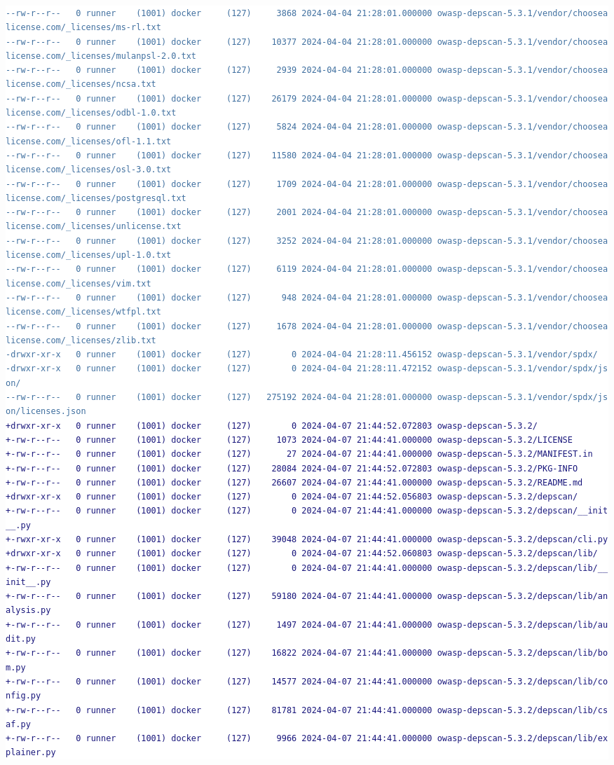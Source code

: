 ```diff
--rw-r--r--   0 runner    (1001) docker     (127)     3868 2024-04-04 21:28:01.000000 owasp-depscan-5.3.1/vendor/choosealicense.com/_licenses/ms-rl.txt
--rw-r--r--   0 runner    (1001) docker     (127)    10377 2024-04-04 21:28:01.000000 owasp-depscan-5.3.1/vendor/choosealicense.com/_licenses/mulanpsl-2.0.txt
--rw-r--r--   0 runner    (1001) docker     (127)     2939 2024-04-04 21:28:01.000000 owasp-depscan-5.3.1/vendor/choosealicense.com/_licenses/ncsa.txt
--rw-r--r--   0 runner    (1001) docker     (127)    26179 2024-04-04 21:28:01.000000 owasp-depscan-5.3.1/vendor/choosealicense.com/_licenses/odbl-1.0.txt
--rw-r--r--   0 runner    (1001) docker     (127)     5824 2024-04-04 21:28:01.000000 owasp-depscan-5.3.1/vendor/choosealicense.com/_licenses/ofl-1.1.txt
--rw-r--r--   0 runner    (1001) docker     (127)    11580 2024-04-04 21:28:01.000000 owasp-depscan-5.3.1/vendor/choosealicense.com/_licenses/osl-3.0.txt
--rw-r--r--   0 runner    (1001) docker     (127)     1709 2024-04-04 21:28:01.000000 owasp-depscan-5.3.1/vendor/choosealicense.com/_licenses/postgresql.txt
--rw-r--r--   0 runner    (1001) docker     (127)     2001 2024-04-04 21:28:01.000000 owasp-depscan-5.3.1/vendor/choosealicense.com/_licenses/unlicense.txt
--rw-r--r--   0 runner    (1001) docker     (127)     3252 2024-04-04 21:28:01.000000 owasp-depscan-5.3.1/vendor/choosealicense.com/_licenses/upl-1.0.txt
--rw-r--r--   0 runner    (1001) docker     (127)     6119 2024-04-04 21:28:01.000000 owasp-depscan-5.3.1/vendor/choosealicense.com/_licenses/vim.txt
--rw-r--r--   0 runner    (1001) docker     (127)      948 2024-04-04 21:28:01.000000 owasp-depscan-5.3.1/vendor/choosealicense.com/_licenses/wtfpl.txt
--rw-r--r--   0 runner    (1001) docker     (127)     1678 2024-04-04 21:28:01.000000 owasp-depscan-5.3.1/vendor/choosealicense.com/_licenses/zlib.txt
-drwxr-xr-x   0 runner    (1001) docker     (127)        0 2024-04-04 21:28:11.456152 owasp-depscan-5.3.1/vendor/spdx/
-drwxr-xr-x   0 runner    (1001) docker     (127)        0 2024-04-04 21:28:11.472152 owasp-depscan-5.3.1/vendor/spdx/json/
--rw-r--r--   0 runner    (1001) docker     (127)   275192 2024-04-04 21:28:01.000000 owasp-depscan-5.3.1/vendor/spdx/json/licenses.json
+drwxr-xr-x   0 runner    (1001) docker     (127)        0 2024-04-07 21:44:52.072803 owasp-depscan-5.3.2/
+-rw-r--r--   0 runner    (1001) docker     (127)     1073 2024-04-07 21:44:41.000000 owasp-depscan-5.3.2/LICENSE
+-rw-r--r--   0 runner    (1001) docker     (127)       27 2024-04-07 21:44:41.000000 owasp-depscan-5.3.2/MANIFEST.in
+-rw-r--r--   0 runner    (1001) docker     (127)    28084 2024-04-07 21:44:52.072803 owasp-depscan-5.3.2/PKG-INFO
+-rw-r--r--   0 runner    (1001) docker     (127)    26607 2024-04-07 21:44:41.000000 owasp-depscan-5.3.2/README.md
+drwxr-xr-x   0 runner    (1001) docker     (127)        0 2024-04-07 21:44:52.056803 owasp-depscan-5.3.2/depscan/
+-rw-r--r--   0 runner    (1001) docker     (127)        0 2024-04-07 21:44:41.000000 owasp-depscan-5.3.2/depscan/__init__.py
+-rwxr-xr-x   0 runner    (1001) docker     (127)    39048 2024-04-07 21:44:41.000000 owasp-depscan-5.3.2/depscan/cli.py
+drwxr-xr-x   0 runner    (1001) docker     (127)        0 2024-04-07 21:44:52.060803 owasp-depscan-5.3.2/depscan/lib/
+-rw-r--r--   0 runner    (1001) docker     (127)        0 2024-04-07 21:44:41.000000 owasp-depscan-5.3.2/depscan/lib/__init__.py
+-rw-r--r--   0 runner    (1001) docker     (127)    59180 2024-04-07 21:44:41.000000 owasp-depscan-5.3.2/depscan/lib/analysis.py
+-rw-r--r--   0 runner    (1001) docker     (127)     1497 2024-04-07 21:44:41.000000 owasp-depscan-5.3.2/depscan/lib/audit.py
+-rw-r--r--   0 runner    (1001) docker     (127)    16822 2024-04-07 21:44:41.000000 owasp-depscan-5.3.2/depscan/lib/bom.py
+-rw-r--r--   0 runner    (1001) docker     (127)    14577 2024-04-07 21:44:41.000000 owasp-depscan-5.3.2/depscan/lib/config.py
+-rw-r--r--   0 runner    (1001) docker     (127)    81781 2024-04-07 21:44:41.000000 owasp-depscan-5.3.2/depscan/lib/csaf.py
+-rw-r--r--   0 runner    (1001) docker     (127)     9966 2024-04-07 21:44:41.000000 owasp-depscan-5.3.2/depscan/lib/explainer.py
```